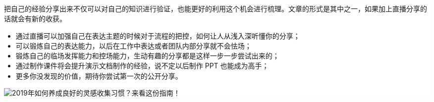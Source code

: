 把自己的经验分享出来不仅可以对自己的知识进行验证，也能更好的利用这个机会进行梳理。文章的形式是其中之一，如果加上直播分享的话就会有新的收获。

- 通过直播可以加强自己在表达主题的时候对于流程的把控，如何让人从浅入深听懂你的分享；
- 可以锻炼自己的表达能力，以后在工作中表达或者团队内部分享就不会怯场；
- 锻炼自己的临场发挥能力和控场能力，生动有趣的分享都是这样一步一步尝试出来的；
- 通过制作课件将会提升演示文档制作的经验，说不定以后制作 PPT 也能成为高手；
- 更多你没发现的价值，期待你尝试第一次的公开分享。

![2019年如何养成良好的灵感收集习惯？来看这份指南！](https://image.uisdc.com/wp-content/uploads/2019/01/uisdc-hm-20190201-7.jpg)

#### 
